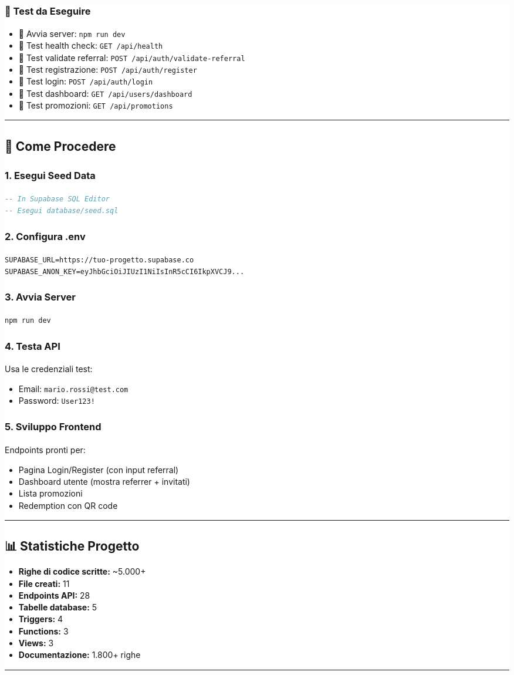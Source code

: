 ### 🔲 Test da Eseguire
- 🔲 Avvia server: `npm run dev`
- 🔲 Test health check: `GET /api/health`
- 🔲 Test validate referral: `POST /api/auth/validate-referral`
- 🔲 Test registrazione: `POST /api/auth/register`
- 🔲 Test login: `POST /api/auth/login`
- 🔲 Test dashboard: `GET /api/users/dashboard`
- 🔲 Test promozioni: `GET /api/promotions`

---

## 🚀 Come Procedere

### 1. Esegui Seed Data
```sql
-- In Supabase SQL Editor
-- Esegui database/seed.sql
```

### 2. Configura .env
```env
SUPABASE_URL=https://tuo-progetto.supabase.co
SUPABASE_ANON_KEY=eyJhbGciOiJIUzI1NiIsInR5cCI6IkpXVCJ9...
```

### 3. Avvia Server
```bash
npm run dev
```

### 4. Testa API
Usa le credenziali test:
- Email: `mario.rossi@test.com`
- Password: `User123!`

### 5. Sviluppo Frontend
Endpoints pronti per:
- Pagina Login/Register (con input referral)
- Dashboard utente (mostra referrer + invitati)
- Lista promozioni
- Redemption con QR code

---

## 📊 Statistiche Progetto

- **Righe di codice scritte:** ~5.000+
- **File creati:** 11
- **Endpoints API:** 28
- **Tabelle database:** 5
- **Triggers:** 4
- **Functions:** 3
- **Views:** 3
- **Documentazione:** 1.800+ righe

---